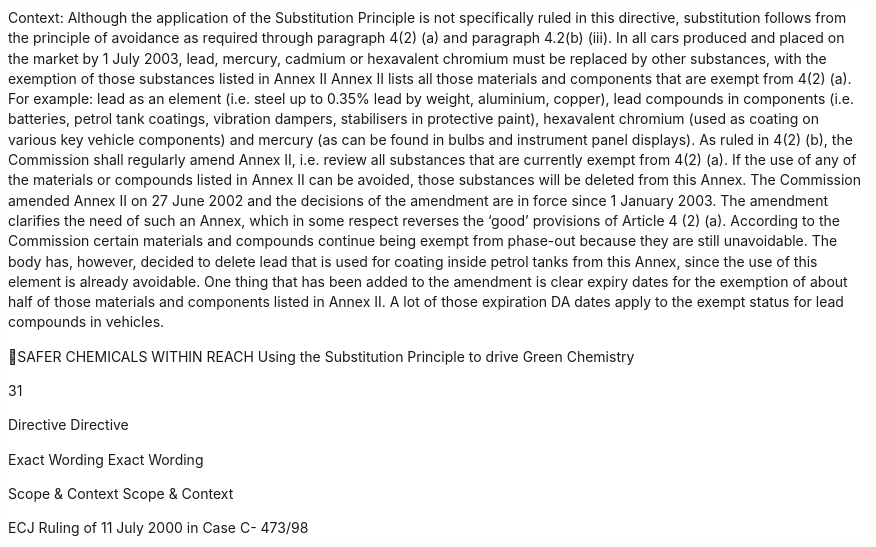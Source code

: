 Context:
Although the application of the Substitution Principle is not
specifically ruled in this directive, substitution follows from the
principle of avoidance as required through paragraph 4(2) (a)
and paragraph 4.2(b) (iii). In all cars produced and placed on the
market by 1 July 2003, lead, mercury, cadmium or hexavalent
chromium must be replaced by other substances, with the
exemption of those substances listed in
Annex II
Annex II lists all those materials and components that are exempt
from 4(2) (a). For example: lead as an element (i.e. steel up to
0.35% lead by weight, aluminium, copper), lead compounds
in components (i.e. batteries, petrol tank coatings, vibration
dampers, stabilisers in protective paint), hexavalent chromium
(used as coating on various key vehicle components) and
mercury (as can be found in bulbs and instrument panel displays).
As ruled in 4(2) (b), the Commission shall regularly amend Annex
II, i.e. review all substances that are currently exempt from 4(2)
(a). If the use of any of the materials or compounds listed in
Annex II can be avoided, those substances will be deleted from
this Annex.
The Commission amended Annex II on 27 June 2002 and the
decisions of the amendment are in force since 1 January 2003.
The amendment clarifies the need of such an Annex, which in
some respect reverses the ‘good’ provisions of Article 4 (2) (a).
According to the Commission certain materials and compounds
continue being exempt from phase-out because they are still
unavoidable. The body has, however, decided to delete lead that
is used for coating inside petrol tanks from this Annex, since the
use of this element is already avoidable.
One thing that has been added to the amendment is clear expiry
dates for the exemption of about half of those materials and
components listed in Annex II. A lot of those expiration DA dates
apply to the exempt status for lead compounds in vehicles.

SAFER CHEMICALS WITHIN REACH
Using the Substitution Principle to drive Green Chemistry

31

Directive
Directive

Exact Wording
Exact Wording

Scope & Context
Scope & Context

ECJ Ruling of
11 July 2000
in Case C-
473/98
